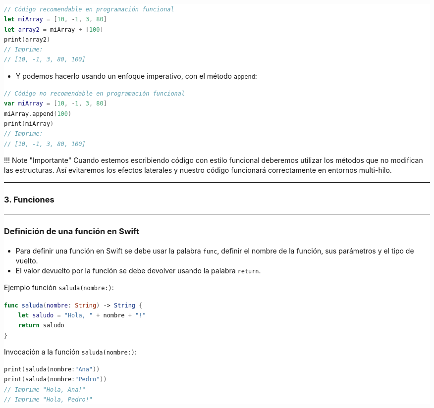 ```swift
// Código recomendable en programación funcional
let miArray = [10, -1, 3, 80]
let array2 = miArray + [100]
print(array2)
// Imprime:
// [10, -1, 3, 80, 100]
```

- Y podemos hacerlo usando un enfoque imperativo, con el método
`append`:

```swift
// Código no recomendable en programación funcional
var miArray = [10, -1, 3, 80]
miArray.append(100)
print(miArray)
// Imprime:
// [10, -1, 3, 80, 100]
```

!!! Note "Importante"
    Cuando estemos escribiendo código con estilo
    funcional deberemos utilizar los métodos que no modifican las
    estructuras. Así evitaremos los efectos laterales y nuestro código
    funcionará correctamente en entornos multi-hilo.


----
### 3. Funciones
----

### Definición de una función en Swift

- Para definir una función en Swift se debe usar la palabra `func`,
definir el nombre de la función, sus parámetros y el tipo de vuelto.
- El valor devuelto por la función se debe devolver usando la palabra
`return`.

Ejemplo función `saluda(nombre:)`:

```swift
func saluda(nombre: String) -> String {
    let saludo = "Hola, " + nombre + "!"
    return saludo
}
```

Invocación a la función `saluda(nombre:)`:

```swift
print(saluda(nombre:"Ana"))
print(saluda(nombre:"Pedro"))
// Imprime "Hola, Ana!"
// Imprime "Hola, Pedro!"
```
